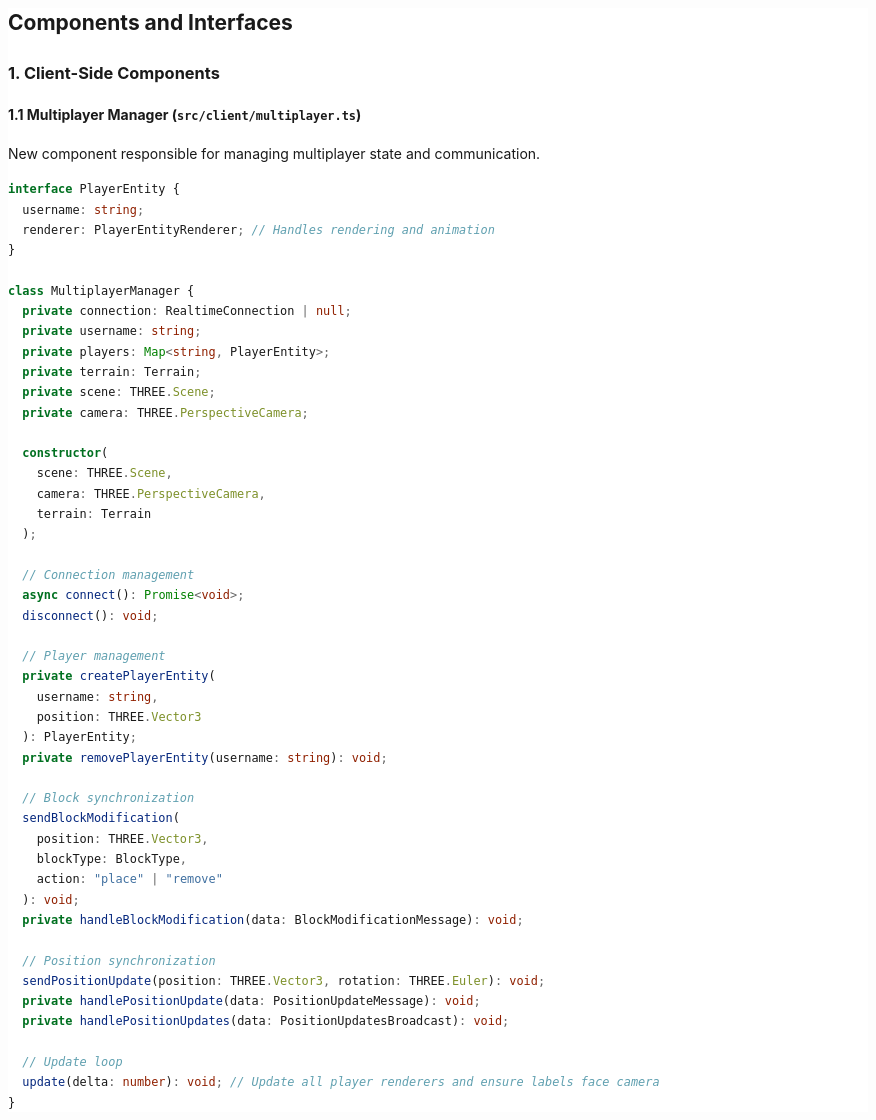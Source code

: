 ## Components and Interfaces

### 1. Client-Side Components

#### 1.1 Multiplayer Manager (`src/client/multiplayer.ts`)

New component responsible for managing multiplayer state and communication.

```typescript
interface PlayerEntity {
  username: string;
  renderer: PlayerEntityRenderer; // Handles rendering and animation
}

class MultiplayerManager {
  private connection: RealtimeConnection | null;
  private username: string;
  private players: Map<string, PlayerEntity>;
  private terrain: Terrain;
  private scene: THREE.Scene;
  private camera: THREE.PerspectiveCamera;

  constructor(
    scene: THREE.Scene,
    camera: THREE.PerspectiveCamera,
    terrain: Terrain
  );

  // Connection management
  async connect(): Promise<void>;
  disconnect(): void;

  // Player management
  private createPlayerEntity(
    username: string,
    position: THREE.Vector3
  ): PlayerEntity;
  private removePlayerEntity(username: string): void;

  // Block synchronization
  sendBlockModification(
    position: THREE.Vector3,
    blockType: BlockType,
    action: "place" | "remove"
  ): void;
  private handleBlockModification(data: BlockModificationMessage): void;

  // Position synchronization
  sendPositionUpdate(position: THREE.Vector3, rotation: THREE.Euler): void;
  private handlePositionUpdate(data: PositionUpdateMessage): void;
  private handlePositionUpdates(data: PositionUpdatesBroadcast): void;

  // Update loop
  update(delta: number): void; // Update all player renderers and ensure labels face camera
}
```

